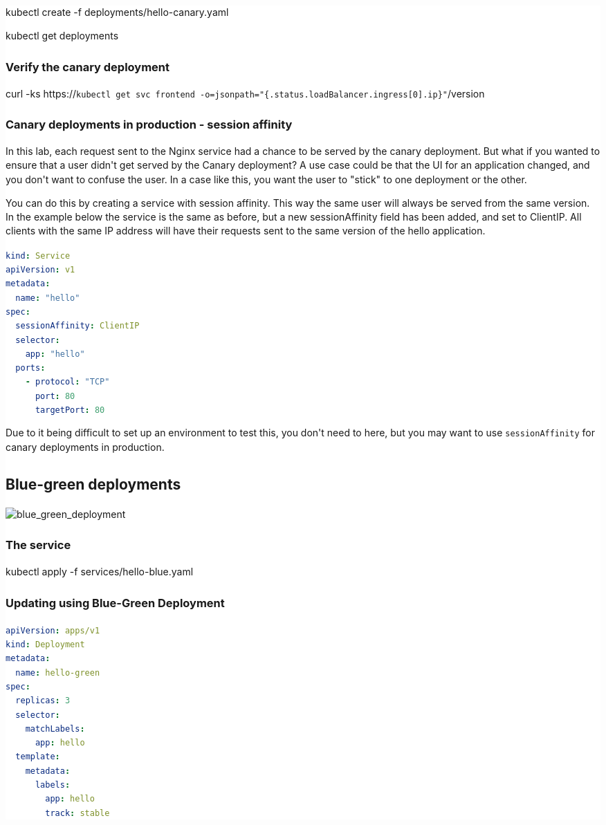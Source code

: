 kubectl create -f deployments/hello-canary.yaml

kubectl get deployments


### Verify the canary deployment

curl -ks https://`kubectl get svc frontend -o=jsonpath="{.status.loadBalancer.ingress[0].ip}"`/version


### Canary deployments in production - session affinity

In this lab, each request sent to the Nginx service had a chance to be served by the canary deployment. But what if you wanted to ensure that a user didn't get served by the Canary deployment? A use case could be that the UI for an application changed, and you don't want to confuse the user. In a case like this, you want the user to "stick" to one deployment or the other.

You can do this by creating a service with session affinity. This way the same user will always be served from the same version. In the example below the service is the same as before, but a new sessionAffinity field has been added, and set to ClientIP. All clients with the same IP address will have their requests sent to the same version of the hello application.

```yaml
kind: Service
apiVersion: v1
metadata:
  name: "hello"
spec:
  sessionAffinity: ClientIP
  selector:
    app: "hello"
  ports:
    - protocol: "TCP"
      port: 80
      targetPort: 80
```

Due to it being difficult to set up an environment to test this, you don't need to here, but you may want to use `sessionAffinity` for canary deployments in production.


## Blue-green deployments

![blue_green_deployment](https://cdn.qwiklabs.com/POW8Q247ZKNY%2ByHIartCsoEu8MAih7k4u1twusCx6pw%3D)

### The service

kubectl apply -f services/hello-blue.yaml


### Updating using Blue-Green Deployment

```yaml
apiVersion: apps/v1
kind: Deployment
metadata:
  name: hello-green
spec:
  replicas: 3
  selector:
    matchLabels:
      app: hello
  template:
    metadata:
      labels:
        app: hello
        track: stable
```